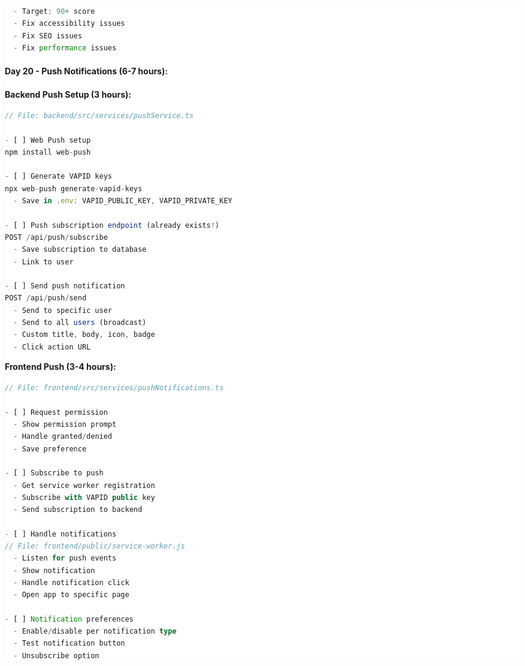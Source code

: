 ```typescript
  - Target: 90+ score
  - Fix accessibility issues
  - Fix SEO issues
  - Fix performance issues
```

#### Day 20 - Push Notifications (6-7 hours):

**Backend Push Setup (3 hours):**
```typescript
// File: backend/src/services/pushService.ts

- [ ] Web Push setup
npm install web-push

- [ ] Generate VAPID keys
npx web-push generate-vapid-keys
  - Save in .env: VAPID_PUBLIC_KEY, VAPID_PRIVATE_KEY

- [ ] Push subscription endpoint (already exists!)
POST /api/push/subscribe
  - Save subscription to database
  - Link to user

- [ ] Send push notification
POST /api/push/send
  - Send to specific user
  - Send to all users (broadcast)
  - Custom title, body, icon, badge
  - Click action URL
```

**Frontend Push (3-4 hours):**
```typescript
// File: frontend/src/services/pushNotifications.ts

- [ ] Request permission
  - Show permission prompt
  - Handle granted/denied
  - Save preference

- [ ] Subscribe to push
  - Get service worker registration
  - Subscribe with VAPID public key
  - Send subscription to backend

- [ ] Handle notifications
// File: frontend/public/service-worker.js
  - Listen for push events
  - Show notification
  - Handle notification click
  - Open app to specific page

- [ ] Notification preferences
  - Enable/disable per notification type
  - Test notification button
  - Unsubscribe option
```
